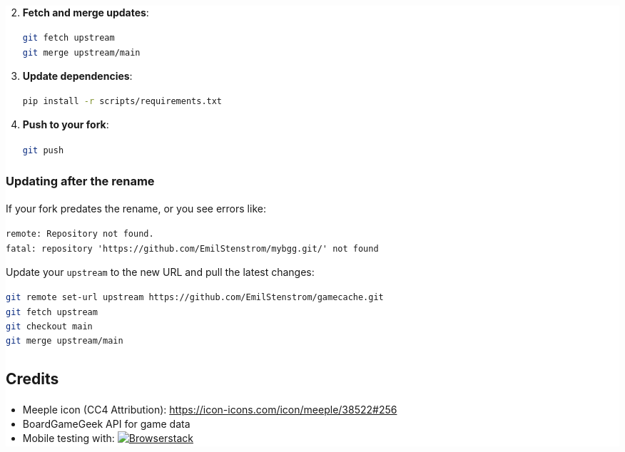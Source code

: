 2. **Fetch and merge updates**:
   ```bash
   git fetch upstream
   git merge upstream/main
   ```

3. **Update dependencies**:
   ```bash
   pip install -r scripts/requirements.txt
   ```

4. **Push to your fork**:
   ```bash
   git push
   ```

### Updating after the rename

If your fork predates the rename, or you see errors like:

```
remote: Repository not found.
fatal: repository 'https://github.com/EmilStenstrom/mybgg.git/' not found
```

Update your `upstream` to the new URL and pull the latest changes:

```bash
git remote set-url upstream https://github.com/EmilStenstrom/gamecache.git
git fetch upstream
git checkout main
git merge upstream/main
```

## Credits

* Meeple icon (CC4 Attribution): https://icon-icons.com/icon/meeple/38522#256
* BoardGameGeek API for game data
* Mobile testing with: <a href="https://www.browserstack.com"><img src="https://raw.githubusercontent.com/EmilStenstrom/gamecache/master/Browserstack-logo@2x.png" height="25" alt="Browserstack" style="vertical-align: top"></a>
